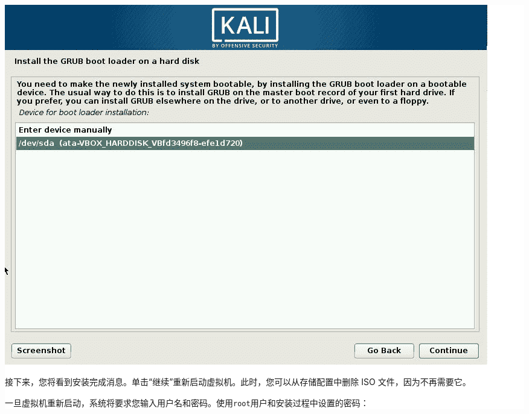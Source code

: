 ![](img/00023.jpeg)

接下来，您将看到安装完成消息。单击“继续”重新启动虚拟机。此时，您可以从存储配置中删除 ISO 文件，因为不再需要它。

一旦虚拟机重新启动，系统将要求您输入用户名和密码。使用`root`用户和安装过程中设置的密码：
